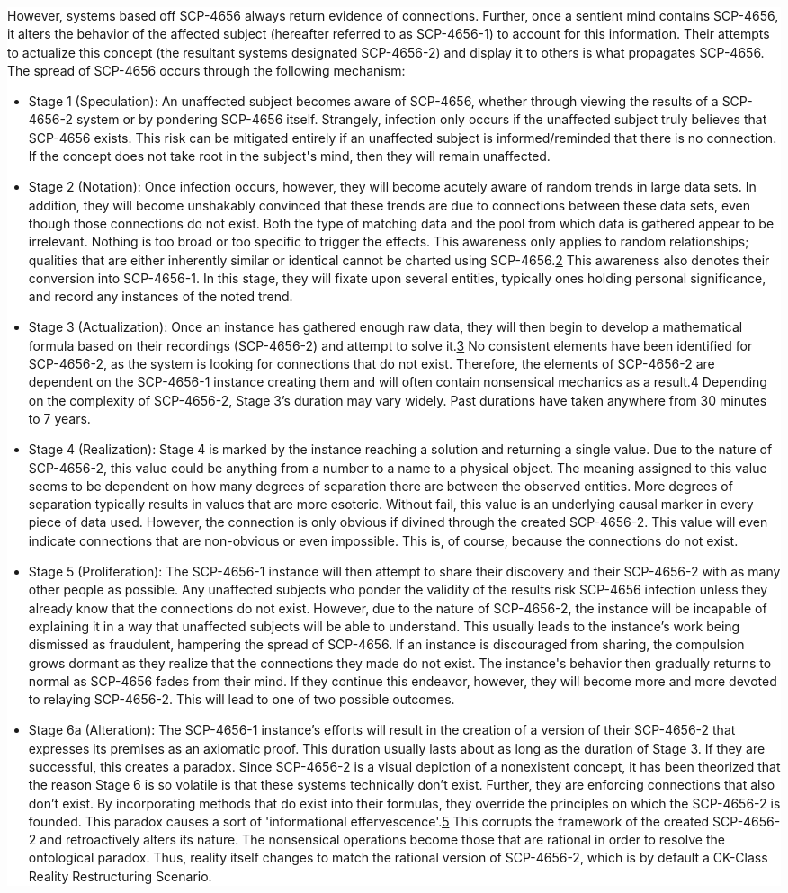 However, systems based off SCP-4656 always return evidence of connections. Further, once a sentient mind contains SCP-4656, it alters the behavior of the affected subject (hereafter referred to as SCP-4656-1) to account for this information. Their attempts to actualize this concept (the resultant systems designated SCP-4656-2) and display it to others is what propagates SCP-4656.
The spread of SCP-4656 occurs through the following mechanism:
  * Stage 1 (Speculation): An unaffected subject becomes aware of SCP-4656, whether through viewing the results of a SCP-4656-2 system or by pondering SCP-4656 itself. Strangely, infection only occurs if the unaffected subject truly believes that SCP-4656 exists. This risk can be mitigated entirely if an unaffected subject is informed/reminded that there is no connection. If the concept does not take root in the subject's mind, then they will remain unaffected.

  * Stage 2 (Notation): Once infection occurs, however, they will become acutely aware of random trends in large data sets. In addition, they will become unshakably convinced that these trends are due to connections between these data sets, even though those connections do not exist. Both the type of matching data and the pool from which data is gathered appear to be irrelevant. Nothing is too broad or too specific to trigger the effects. This awareness only applies to random relationships; qualities that are either inherently similar or identical cannot be charted using SCP-4656.[2](javascript:;) This awareness also denotes their conversion into SCP-4656-1. In this stage, they will fixate upon several entities, typically ones holding personal significance, and record any instances of the noted trend.

  * Stage 3 (Actualization): Once an instance has gathered enough raw data, they will then begin to develop a mathematical formula based on their recordings (SCP-4656-2) and attempt to solve it.[3](javascript:;) No consistent elements have been identified for SCP-4656-2, as the system is looking for connections that do not exist. Therefore, the elements of SCP-4656-2 are dependent on the SCP-4656-1 instance creating them and will often contain nonsensical mechanics as a result.[4](javascript:;) Depending on the complexity of SCP-4656-2, Stage 3’s duration may vary widely. Past durations have taken anywhere from 30 minutes to 7 years.

  * Stage 4 (Realization): Stage 4 is marked by the instance reaching a solution and returning a single value. Due to the nature of SCP-4656-2, this value could be anything from a number to a name to a physical object. The meaning assigned to this value seems to be dependent on how many degrees of separation there are between the observed entities. More degrees of separation typically results in values that are more esoteric. Without fail, this value is an underlying causal marker in every piece of data used. However, the connection is only obvious if divined through the created SCP-4656-2. This value will even indicate connections that are non-obvious or even impossible. This is, of course, because the connections do not exist.

  * Stage 5 (Proliferation): The SCP-4656-1 instance will then attempt to share their discovery and their SCP-4656-2 with as many other people as possible. Any unaffected subjects who ponder the validity of the results risk SCP-4656 infection unless they already know that the connections do not exist. However, due to the nature of SCP-4656-2, the instance will be incapable of explaining it in a way that unaffected subjects will be able to understand. This usually leads to the instance’s work being dismissed as fraudulent, hampering the spread of SCP-4656. If an instance is discouraged from sharing, the compulsion grows dormant as they realize that the connections they made do not exist. The instance's behavior then gradually returns to normal as SCP-4656 fades from their mind. If they continue this endeavor, however, they will become more and more devoted to relaying SCP-4656-2. This will lead to one of two possible outcomes.

  * Stage 6a (Alteration): The SCP-4656-1 instance’s efforts will result in the creation of a version of their SCP-4656-2 that expresses its premises as an axiomatic proof. This duration usually lasts about as long as the duration of Stage 3. If they are successful, this creates a paradox. Since SCP-4656-2 is a visual depiction of a nonexistent concept, it has been theorized that the reason Stage 6 is so volatile is that these systems technically don’t exist. Further, they are enforcing connections that also don’t exist. By incorporating methods that do exist into their formulas, they override the principles on which the SCP-4656-2 is founded. This paradox causes a sort of 'informational effervescence'.[5](javascript:;) This corrupts the framework of the created SCP-4656-2 and retroactively alters its nature. The nonsensical operations become those that are rational in order to resolve the ontological paradox. Thus, reality itself changes to match the rational version of SCP-4656-2, which is by default a CK-Class Reality Restructuring Scenario.
